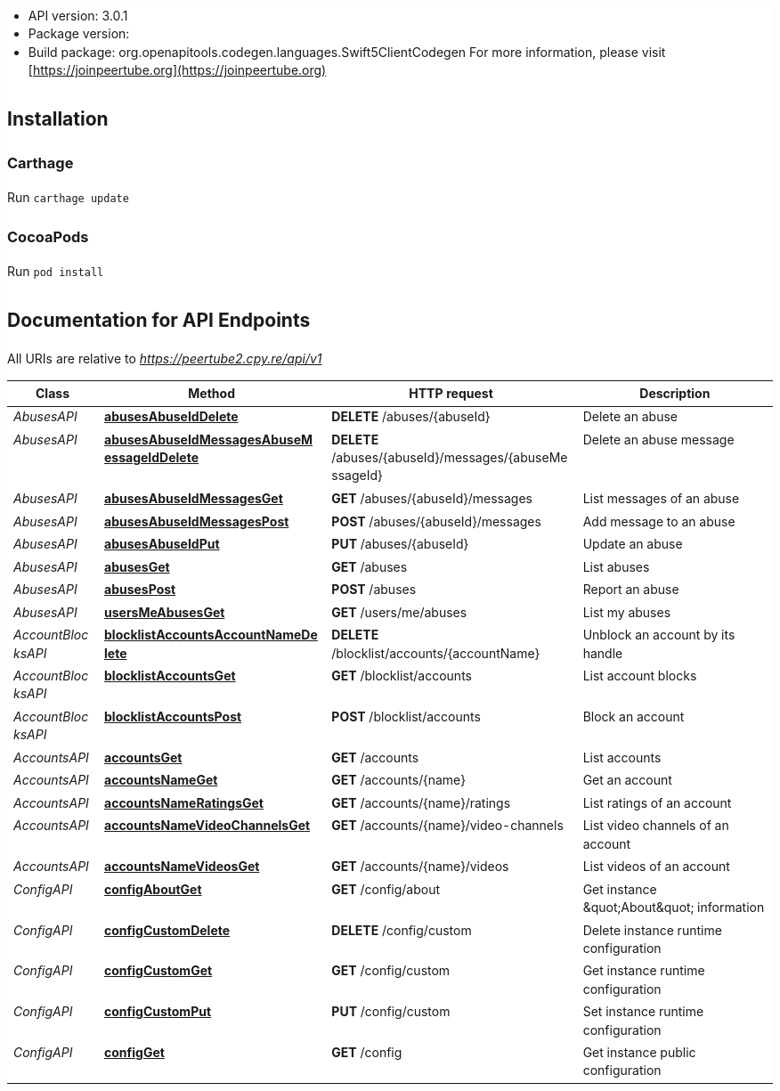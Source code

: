 - API version: 3.0.1
- Package version: 
- Build package: org.openapitools.codegen.languages.Swift5ClientCodegen
For more information, please visit [https://joinpeertube.org](https://joinpeertube.org)

## Installation

### Carthage

Run `carthage update`

### CocoaPods

Run `pod install`

## Documentation for API Endpoints

All URIs are relative to *https://peertube2.cpy.re/api/v1*

Class | Method | HTTP request | Description
------------ | ------------- | ------------- | -------------
*AbusesAPI* | [**abusesAbuseIdDelete**](docs/AbusesAPI.md#abusesabuseiddelete) | **DELETE** /abuses/{abuseId} | Delete an abuse
*AbusesAPI* | [**abusesAbuseIdMessagesAbuseMessageIdDelete**](docs/AbusesAPI.md#abusesabuseidmessagesabusemessageiddelete) | **DELETE** /abuses/{abuseId}/messages/{abuseMessageId} | Delete an abuse message
*AbusesAPI* | [**abusesAbuseIdMessagesGet**](docs/AbusesAPI.md#abusesabuseidmessagesget) | **GET** /abuses/{abuseId}/messages | List messages of an abuse
*AbusesAPI* | [**abusesAbuseIdMessagesPost**](docs/AbusesAPI.md#abusesabuseidmessagespost) | **POST** /abuses/{abuseId}/messages | Add message to an abuse
*AbusesAPI* | [**abusesAbuseIdPut**](docs/AbusesAPI.md#abusesabuseidput) | **PUT** /abuses/{abuseId} | Update an abuse
*AbusesAPI* | [**abusesGet**](docs/AbusesAPI.md#abusesget) | **GET** /abuses | List abuses
*AbusesAPI* | [**abusesPost**](docs/AbusesAPI.md#abusespost) | **POST** /abuses | Report an abuse
*AbusesAPI* | [**usersMeAbusesGet**](docs/AbusesAPI.md#usersmeabusesget) | **GET** /users/me/abuses | List my abuses
*AccountBlocksAPI* | [**blocklistAccountsAccountNameDelete**](docs/AccountBlocksAPI.md#blocklistaccountsaccountnamedelete) | **DELETE** /blocklist/accounts/{accountName} | Unblock an account by its handle
*AccountBlocksAPI* | [**blocklistAccountsGet**](docs/AccountBlocksAPI.md#blocklistaccountsget) | **GET** /blocklist/accounts | List account blocks
*AccountBlocksAPI* | [**blocklistAccountsPost**](docs/AccountBlocksAPI.md#blocklistaccountspost) | **POST** /blocklist/accounts | Block an account
*AccountsAPI* | [**accountsGet**](docs/AccountsAPI.md#accountsget) | **GET** /accounts | List accounts
*AccountsAPI* | [**accountsNameGet**](docs/AccountsAPI.md#accountsnameget) | **GET** /accounts/{name} | Get an account
*AccountsAPI* | [**accountsNameRatingsGet**](docs/AccountsAPI.md#accountsnameratingsget) | **GET** /accounts/{name}/ratings | List ratings of an account
*AccountsAPI* | [**accountsNameVideoChannelsGet**](docs/AccountsAPI.md#accountsnamevideochannelsget) | **GET** /accounts/{name}/video-channels | List video channels of an account
*AccountsAPI* | [**accountsNameVideosGet**](docs/AccountsAPI.md#accountsnamevideosget) | **GET** /accounts/{name}/videos | List videos of an account
*ConfigAPI* | [**configAboutGet**](docs/ConfigAPI.md#configaboutget) | **GET** /config/about | Get instance \&quot;About\&quot; information
*ConfigAPI* | [**configCustomDelete**](docs/ConfigAPI.md#configcustomdelete) | **DELETE** /config/custom | Delete instance runtime configuration
*ConfigAPI* | [**configCustomGet**](docs/ConfigAPI.md#configcustomget) | **GET** /config/custom | Get instance runtime configuration
*ConfigAPI* | [**configCustomPut**](docs/ConfigAPI.md#configcustomput) | **PUT** /config/custom | Set instance runtime configuration
*ConfigAPI* | [**configGet**](docs/ConfigAPI.md#configget) | **GET** /config | Get instance public configuration